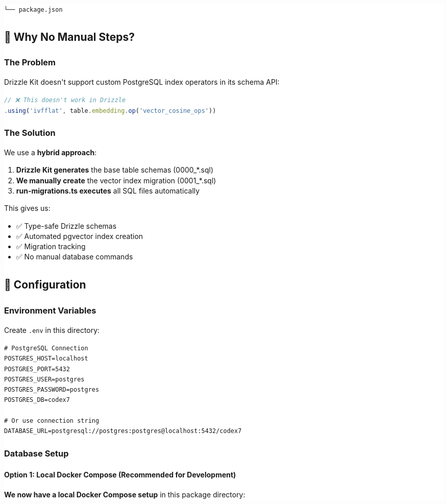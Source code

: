 ```
└── package.json
```

## 🎨 Why No Manual Steps?

### The Problem

Drizzle Kit doesn't support custom PostgreSQL index operators in its schema API:

```typescript
// ❌ This doesn't work in Drizzle
.using('ivfflat', table.embedding.op('vector_cosine_ops'))
```

### The Solution

We use a **hybrid approach**:

1. **Drizzle Kit generates** the base table schemas (0000_*.sql)
2. **We manually create** the vector index migration (0001_*.sql)
3. **run-migrations.ts executes** all SQL files automatically

This gives us:
- ✅ Type-safe Drizzle schemas
- ✅ Automated pgvector index creation
- ✅ Migration tracking
- ✅ No manual database commands

## 🔧 Configuration

### Environment Variables

Create `.env` in this directory:

```env
# PostgreSQL Connection
POSTGRES_HOST=localhost
POSTGRES_PORT=5432
POSTGRES_USER=postgres
POSTGRES_PASSWORD=postgres
POSTGRES_DB=codex7

# Or use connection string
DATABASE_URL=postgresql://postgres:postgres@localhost:5432/codex7
```

### Database Setup

#### Option 1: Local Docker Compose (Recommended for Development)

**We now have a local Docker Compose setup** in this package directory:
